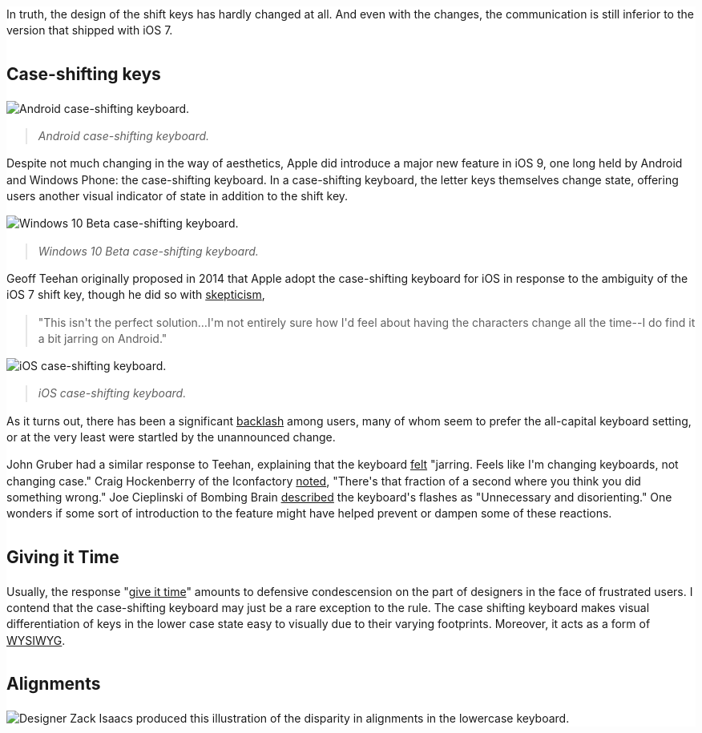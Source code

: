 In truth, the design of the shift keys has hardly changed at all. And even with the changes, the communication is still inferior to the version that shipped with iOS 7.

## Case-shifting keys

![Android case-shifting keyboard.](http://static1.squarespace.com/static/54bb4cfce4b045585ada36f7/t/560a4045e4b005746d9bf9da/1443512393514/?format=750w)

> _Android case-shifting keyboard._

Despite not much changing in the way of aesthetics, Apple did introduce a major new feature in iOS 9, one long held by Android and Windows Phone: the case-shifting keyboard. In a case-shifting keyboard, the letter keys themselves change state, offering users another visual indicator of state in addition to the shift key.

![Windows 10 Beta case-shifting keyboard.](http://static1.squarespace.com/static/54bb4cfce4b045585ada36f7/t/560a406ee4b0e4c1ab55c8cc/1443512431863/?format=750w)

> _Windows 10 Beta case-shifting keyboard._

Geoff Teehan originally proposed in 2014 that Apple adopt the case-shifting keyboard for iOS in response to the ambiguity of the iOS 7 shift key, though he did so with [skepticism](www.teehanlax.com/blog/affordances-matter/),

> "This isn't the perfect solution…I'm not entirely sure how I'd feel about having the characters change all the time--I do find it a bit jarring on Android."

![iOS case-shifting keyboard.](http://static1.squarespace.com/static/54bb4cfce4b045585ada36f7/t/560a4081e4b0225c29230e59/1443512451674/?format=750w)

> _iOS case-shifting keyboard._

As it turns out, there has been a significant [backlash](http://gizmodo.com/how-to-get-rid-of-that-gross-lowercase-keyboard-on-your-1731253948) among users, many of whom seem to prefer the all-capital keyboard setting, or at the very least were startled by the unannounced change.

John Gruber had a similar response to Teehan, explaining that the keyboard [felt](https://twitter.com/gruber/status/611597015928172544) "jarring. Feels like I'm changing keyboards, not changing case." Craig Hockenberry of the Iconfactory [noted](https://twitter.com/chockenberry/status/611601535357693952), "There's that fraction of a second where you think you did something wrong." Joe Cieplinski of Bombing Brain [described](https://twitter.com/jcieplinski/status/629746097112494080) the keyboard's flashes as "Unnecessary and disorienting." One wonders if some sort of introduction to the feature might have helped prevent or dampen some of these reactions.

## Giving it Time

Usually, the response "[give it time](http://www.elischiff.com/blog/2015/3/4/critical-sharks-part-i-you-cant-say-that)" amounts to defensive condescension on the part of designers in the face of frustrated users. I contend that the case-shifting keyboard may just be a rare exception to the rule. The case shifting keyboard makes visual differentiation of keys in the lower case state easy to visually due to their varying footprints. Moreover, it acts as a form of [WYSIWYG](https://en.wikipedia.org/wiki/WYSIWYG).

## Alignments

![Designer Zack Isaacs produced this illustration of the disparity in alignments in the lowercase keyboard.](http://static1.squarespace.com/static/54bb4cfce4b045585ada36f7/t/560a4168e4b0e8c4f373b787/1443512684007/Zack+Isaacs.png?format=750w)
